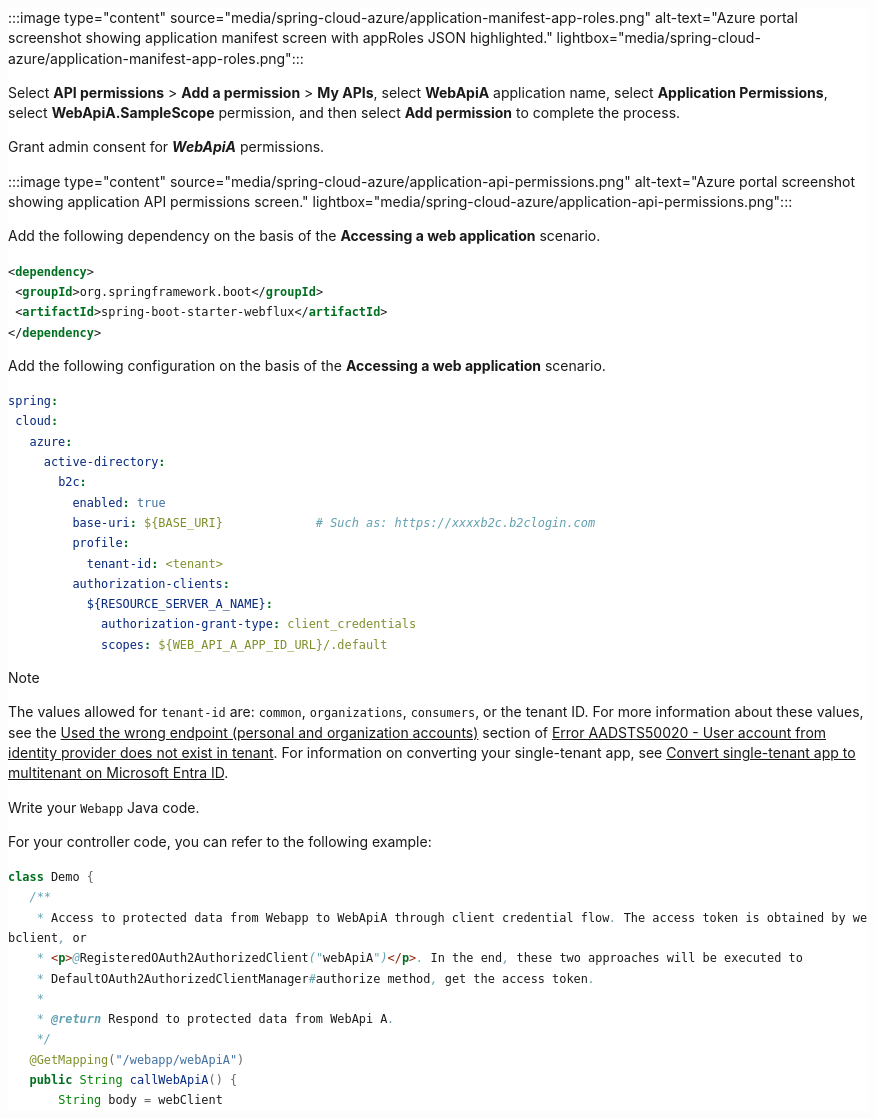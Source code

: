 :::image type="content" source="media/spring-cloud-azure/application-manifest-app-roles.png" alt-text="Azure portal screenshot showing application manifest screen with appRoles JSON highlighted." lightbox="media/spring-cloud-azure/application-manifest-app-roles.png":::

Select **API permissions** \> **Add a permission** \> **My APIs**, select **WebApiA** application name, select **Application Permissions**, select **WebApiA.SampleScope** permission, and then select **Add permission** to complete the process.

Grant admin consent for ***WebApiA*** permissions.

:::image type="content" source="media/spring-cloud-azure/application-api-permissions.png" alt-text="Azure portal screenshot showing application API permissions screen." lightbox="media/spring-cloud-azure/application-api-permissions.png":::

Add the following dependency on the basis of the **Accessing a web application** scenario.

```xml
<dependency>
 <groupId>org.springframework.boot</groupId>
 <artifactId>spring-boot-starter-webflux</artifactId>
</dependency>
```

Add the following configuration on the basis of the **Accessing a web application** scenario.

```yaml
spring:
 cloud:
   azure:
     active-directory:
       b2c:
         enabled: true
         base-uri: ${BASE_URI}             # Such as: https://xxxxb2c.b2clogin.com
         profile:
           tenant-id: <tenant>
         authorization-clients:
           ${RESOURCE_SERVER_A_NAME}:
             authorization-grant-type: client_credentials
             scopes: ${WEB_API_A_APP_ID_URL}/.default
```

> [!NOTE]
> The values allowed for `tenant-id` are: `common`, `organizations`, `consumers`, or the tenant ID. For more information about these values, see the [Used the wrong endpoint (personal and organization accounts)](/troubleshoot/azure/active-directory/error-code-aadsts50020-user-account-identity-provider-does-not-exist#cause-3-used-the-wrong-endpoint-personal-and-organization-accounts) section of [Error AADSTS50020 - User account from identity provider does not exist in tenant](/troubleshoot/azure/active-directory/error-code-aadsts50020-user-account-identity-provider-does-not-exist). For information on converting your single-tenant app, see [Convert single-tenant app to multitenant on Microsoft Entra ID](/entra/identity-platform/howto-convert-app-to-be-multi-tenant).

Write your `Webapp` Java code.

For your controller code, you can refer to the following example:

```java
class Demo {
   /**
    * Access to protected data from Webapp to WebApiA through client credential flow. The access token is obtained by webclient, or
    * <p>@RegisteredOAuth2AuthorizedClient("webApiA")</p>. In the end, these two approaches will be executed to
    * DefaultOAuth2AuthorizedClientManager#authorize method, get the access token.
    *
    * @return Respond to protected data from WebApi A.
    */
   @GetMapping("/webapp/webApiA")
   public String callWebApiA() {
       String body = webClient
```